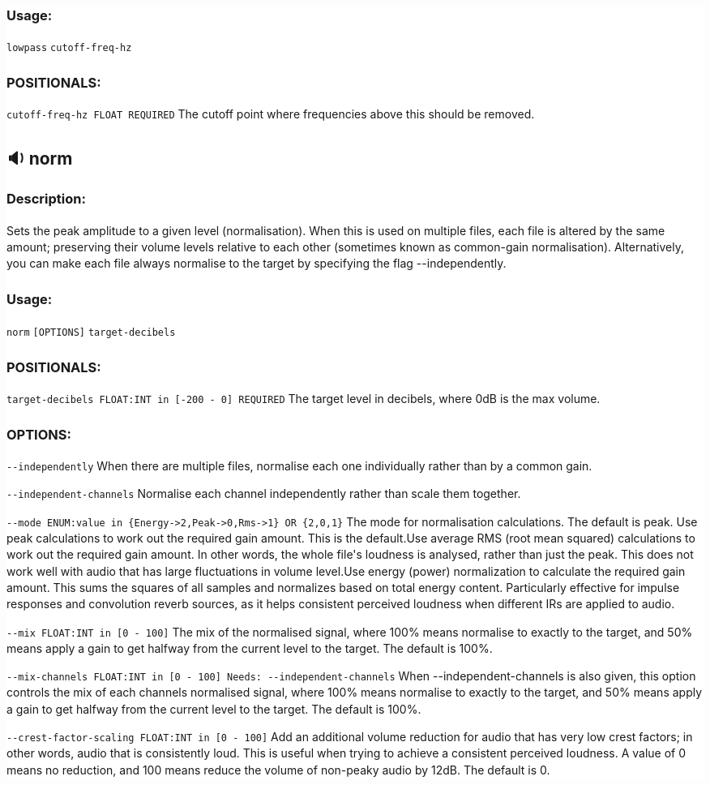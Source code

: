 ### Usage:
  `lowpass` `cutoff-freq-hz`

### POSITIONALS:
`cutoff-freq-hz FLOAT REQUIRED`
The cutoff point where frequencies above this should be removed.

## :sound: norm
### Description:
Sets the peak amplitude to a given level (normalisation). When this is used on multiple files, each file is altered by the same amount; preserving their volume levels relative to each other (sometimes known as common-gain normalisation). Alternatively, you can make each file always normalise to the target by specifying the flag --independently.

### Usage:
  `norm` `[OPTIONS]` `target-decibels`

### POSITIONALS:
`target-decibels FLOAT:INT in [-200 - 0] REQUIRED`
The target level in decibels, where 0dB is the max volume.

### OPTIONS:
`--independently`
When there are multiple files, normalise each one individually rather than by a common gain.

`--independent-channels`
Normalise each channel independently rather than scale them together.

`--mode ENUM:value in {Energy->2,Peak->0,Rms->1} OR {2,0,1}`
The mode for normalisation calculations. The default is peak. Use peak calculations to work out the required gain amount. This is the default.Use average RMS (root mean squared) calculations to work out the required gain amount. In other words, the whole file's loudness is analysed, rather than just the peak. This does not work well with audio that has large fluctuations in volume level.Use energy (power) normalization to calculate the required gain amount. This sums the squares of all samples and normalizes based on total energy content. Particularly effective for impulse responses and convolution reverb sources, as it helps consistent perceived loudness when different IRs are applied to audio.

`--mix FLOAT:INT in [0 - 100]`
The mix of the normalised signal, where 100% means normalise to exactly to the target, and 50% means apply a gain to get halfway from the current level to the target. The default is 100%.

`--mix-channels FLOAT:INT in [0 - 100] Needs: --independent-channels`
When --independent-channels is also given, this option controls the mix of each channels normalised signal, where 100% means normalise to exactly to the target, and 50% means apply a gain to get halfway from the current level to the target. The default is 100%.

`--crest-factor-scaling FLOAT:INT in [0 - 100]`
Add an additional volume reduction for audio that has very low crest factors; in other words, audio that is consistently loud. This is useful when trying to achieve a consistent perceived loudness. A value of 0 means no reduction, and 100 means reduce the volume of non-peaky audio by 12dB. The default is 0.
